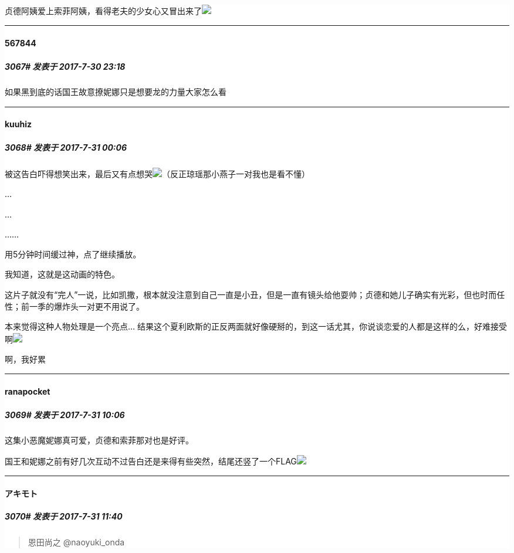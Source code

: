 
贞德阿姨爱上索菲阿姨，看得老夫的少女心又冒出来了<img src="https://static.saraba1st.com/image/smiley/face2017/049.png" referrerpolicy="no-referrer">


-----

####  567844  
##### 3067#       发表于 2017-7-30 23:18


如果黑到底的话国王故意撩妮娜只是想要龙的力量大家怎么看


-----

####  kuuhiz  
##### 3068#       发表于 2017-7-31 00:06


被这告白吓得想笑出来，最后又有点想哭<img src="https://static.saraba1st.com/image/smiley/face2017/186.png" referrerpolicy="no-referrer">（反正琼瑶那小燕子一对我也是看不懂）


…

…

……

用5分钟时间缓过神，点了继续播放。

我知道，这就是这动画的特色。  


这片子就没有“完人”一说，比如凯撒，根本就没注意到自己一直是小丑，但是一直有镜头给他耍帅；贞德和她儿子确实有光彩，但也时而任性；前一季的爆炸头一对更不用说了。

本来觉得这种人物处理是一个亮点… 结果这个夏利欧斯的正反两面就好像硬掰的，到这一话尤其，你说谈恋爱的人都是这样的么，好难接受啊<img src="https://static.saraba1st.com/image/smiley/face2017/125.png" referrerpolicy="no-referrer">


啊，我好累


-----

####  ranapocket  
##### 3069#       发表于 2017-7-31 10:06


这集小恶魔妮娜真可爱，贞德和索菲那对也是好评。

国王和妮娜之前有好几次互动不过告白还是来得有些突然，结尾还竖了一个FLAG<img src="https://static.saraba1st.com/image/smiley/face2017/090.png" referrerpolicy="no-referrer">


-----

####  アキモト  
##### 3070#       发表于 2017-7-31 11:40


<blockquote> 恩田尚之‏ @naoyuki_onda
